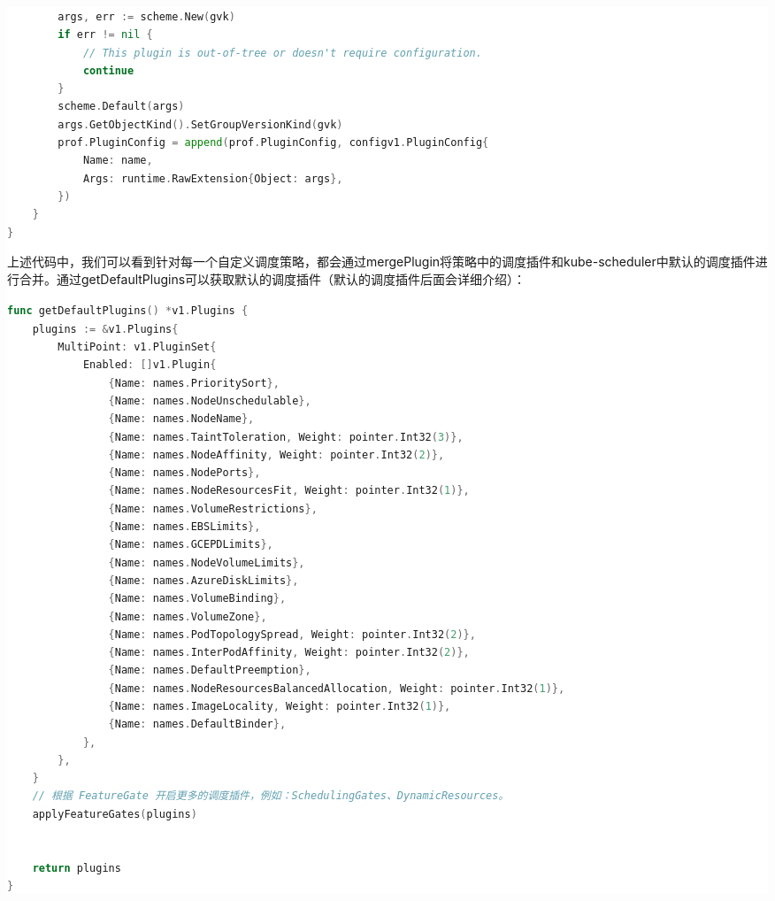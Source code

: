 ```go
        args, err := scheme.New(gvk)
        if err != nil {
            // This plugin is out-of-tree or doesn't require configuration.
            continue
        }
        scheme.Default(args)
        args.GetObjectKind().SetGroupVersionKind(gvk)
        prof.PluginConfig = append(prof.PluginConfig, configv1.PluginConfig{
            Name: name,
            Args: runtime.RawExtension{Object: args},
        })
    }
}
```

上述代码中，我们可以看到针对每一个自定义调度策略，都会通过mergePlugin将策略中的调度插件和kube-scheduler中默认的调度插件进行合并。通过getDefaultPlugins可以获取默认的调度插件（默认的调度插件后面会详细介绍）：

```go
func getDefaultPlugins() *v1.Plugins {
    plugins := &v1.Plugins{
        MultiPoint: v1.PluginSet{
            Enabled: []v1.Plugin{
                {Name: names.PrioritySort},
                {Name: names.NodeUnschedulable},
                {Name: names.NodeName},
                {Name: names.TaintToleration, Weight: pointer.Int32(3)},
                {Name: names.NodeAffinity, Weight: pointer.Int32(2)},
                {Name: names.NodePorts},
                {Name: names.NodeResourcesFit, Weight: pointer.Int32(1)},
                {Name: names.VolumeRestrictions},
                {Name: names.EBSLimits},
                {Name: names.GCEPDLimits},
                {Name: names.NodeVolumeLimits},
                {Name: names.AzureDiskLimits},
                {Name: names.VolumeBinding},
                {Name: names.VolumeZone},
                {Name: names.PodTopologySpread, Weight: pointer.Int32(2)},
                {Name: names.InterPodAffinity, Weight: pointer.Int32(2)},
                {Name: names.DefaultPreemption},
                {Name: names.NodeResourcesBalancedAllocation, Weight: pointer.Int32(1)},
                {Name: names.ImageLocality, Weight: pointer.Int32(1)},
                {Name: names.DefaultBinder},
            },
        },
    }
    // 根据 FeatureGate 开启更多的调度插件，例如：SchedulingGates、DynamicResources。
    applyFeatureGates(plugins)


    return plugins
}
```
